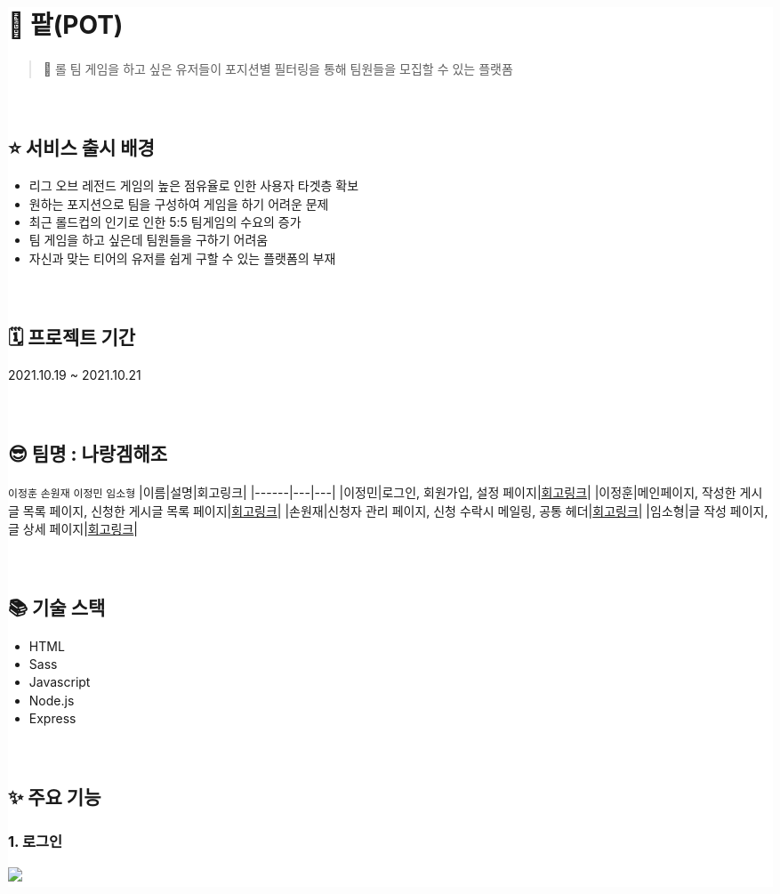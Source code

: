 # 🥑 팥(POT)

> 🚩 롤 팀 게임을 하고 싶은 유저들이 포지션별 필터링을 통해 팀원들을 모집할 수 있는 플랫폼

<br>

## ⭐️ 서비스 출시 배경

- 리그 오브 레전드 게임의 높은 점유율로 인한 사용자 타겟층 확보
- 원하는 포지션으로 팀을 구성하여 게임을 하기 어려운 문제
- 최근 롤드컵의 인기로 인한 5:5 팀게임의 수요의 증가
- 팀 게임을 하고 싶은데 팀원들을 구하기 어려움
- 자신과 맞는 티어의 유저를 쉽게 구할 수 있는 플랫폼의 부재

<br>

## 🗓 프로젝트 기간
2021.10.19 ~ 2021.10.21

<br>

## 😎 팀명 : 나랑겜해조

`이정훈` `손원재` `이정민` `임소형`
|이름|설명|회고링크|
|------|---|---|
|이정민|로그인, 회원가입, 설정 페이지|[회고링크](https://velog.io/@hustle-dev/%EB%AF%B8%EB%8B%88%ED%94%84%EB%A1%9C%EC%A0%9D%ED%8A%B8-POT)|
|이정훈|메인페이지, 작성한 게시글 목록 페이지, 신청한 게시글 목록 페이지|[회고링크](https://github.com/jhyj0521/POT)|
|손원재|신청자 관리 페이지, 신청 수락시 메일링, 공통 헤더|[회고링크](https://velog.io/@sonwj0915/POT-%ED%94%84%EB%A1%9C%EC%A0%9D%ED%8A%B8)|
|임소형|글 작성 페이지, 글 상세 페이지|[회고링크](#)|

<br>

## 📚 기술 스택
- HTML
- Sass
- Javascript
- Node.js
- Express

<br>

## ✨ 주요 기능

### 1. 로그인
<img src="https://cdn.discordapp.com/attachments/906077713247404052/912315259644182568/ezgif-2-5acba3a5e4b7.gif" width="600">
